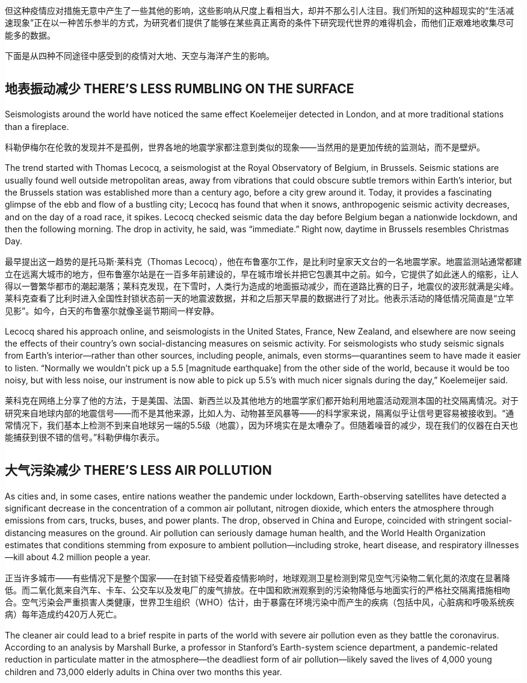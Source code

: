 但这种疫情应对措施无意中产生了一些其他的影响，这些影响从尺度上看相当大，却并不那么引人注目。我们所知的这种超现实的“生活减速现象”正在以一种苦乐参半的方式，为研究者们提供了能够在某些真正离奇的条件下研究现代世界的难得机会，而他们正艰难地收集尽可能多的数据。

下面是从四种不同途径中感受到的疫情对大地、天空与海洋产生的影响。

## 地表振动减少 THERE’S LESS RUMBLING ON THE SURFACE

Seismologists around the world have noticed the same effect Koelemeijer detected in London, and at more traditional stations than a fireplace.

科勒伊梅尔在伦敦的发现并不是孤例，世界各地的地震学家都注意到类似的现象——当然用的是更加传统的监测站，而不是壁炉。

The trend started with Thomas Lecocq, a seismologist at the Royal Observatory of Belgium, in Brussels. Seismic stations are usually found well outside metropolitan areas, away from vibrations that could obscure subtle tremors within Earth’s interior, but the Brussels station was established more than a century ago, before a city grew around it. Today, it provides a fascinating glimpse of the ebb and flow of a bustling city; Lecocq has found that when it snows, anthropogenic seismic activity decreases, and on the day of a road race, it spikes. Lecocq checked seismic data the day before Belgium began a nationwide lockdown, and then the following morning. The drop in activity, he said, was “immediate.” Right now, daytime in Brussels resembles Christmas Day.

最早提出这一趋势的是托马斯·莱科克（Thomas Lecocq），他在布鲁塞尔工作，是比利时皇家天文台的一名地震学家。地震监测站通常都建立在远离大城市的地方，但布鲁塞尔站是在一百多年前建设的，早在城市增长并把它包裹其中之前。如今，它提供了如此迷人的缩影，让人得以一瞥繁华都市的潮起潮落；莱科克发现，在下雪时，人类行为造成的地面振动减少，而在道路比赛的日子，地震仪的波形就满是尖峰。莱科克查看了比利时进入全国性封锁状态前一天的地震波数据，并和之后那天早晨的数据进行了对比。他表示活动的降低情况简直是“立竿见影”。如今，白天的布鲁塞尔就像圣诞节期间一样安静。

Lecocq shared his approach online, and seismologists in the United States, France, New Zealand, and elsewhere are now seeing the effects of their country’s own social-distancing measures on seismic activity. For seismologists who study seismic signals from Earth’s interior—rather than other sources, including people, animals, even storms—quarantines seem to have made it easier to listen. “Normally we wouldn’t pick up a 5.5 [magnitude earthquake] from the other side of the world, because it would be too noisy, but with less noise, our instrument is now able to pick up 5.5’s with much nicer signals during the day,” Koelemeijer said.

莱科克在网络上分享了他的方法，于是美国、法国、新西兰以及其他地方的地震学家们都开始利用地震活动观测本国的社交隔离情况。对于研究来自地球内部的地震信号——而不是其他来源，比如人为、动物甚至风暴等——的科学家来说，隔离似乎让信号更容易被接收到。“通常情况下，我们基本上检测不到来自地球另一端的5.5级（地震），因为环境实在是太嘈杂了。但随着噪音的减少，现在我们的仪器在白天也能捕获到很不错的信号。”科勒伊梅尔表示。

## 大气污染减少 THERE’S LESS AIR POLLUTION
As cities and, in some cases, entire nations weather the pandemic under lockdown, Earth-observing satellites have detected a significant decrease in the concentration of a common air pollutant, nitrogen dioxide, which enters the atmosphere through emissions from cars, trucks, buses, and power plants. The drop, observed in China and Europe, coincided with stringent social-distancing measures on the ground. Air pollution can seriously damage human health, and the World Health Organization estimates that conditions stemming from exposure to ambient pollution—including stroke, heart disease, and respiratory illnesses—kill about 4.2 million people a year.

正当许多城市——有些情况下是整个国家——在封锁下经受着疫情影响时，地球观测卫星检测到常见空气污染物二氧化氮的浓度在显著降低。而二氧化氮来自汽车、卡车、公交车以及发电厂的废气排放。在中国和欧洲观察到的污染物降低与地面实行的严格社交隔离措施相吻合。空气污染会严重损害人类健康，世界卫生组织（WHO）估计，由于暴露在环境污染中而产生的疾病（包括中风，心脏病和呼吸系统疾病）每年造成约420万人死亡。

The cleaner air could lead to a brief respite in parts of the world with severe air pollution even as they battle the coronavirus. According to an analysis by Marshall Burke, a professor in Stanford’s Earth-system science department, a pandemic-related reduction in particulate matter in the atmosphere—the deadliest form of air pollution—likely saved the lives of 4,000 young children and 73,000 elderly adults in China over two months this year.

